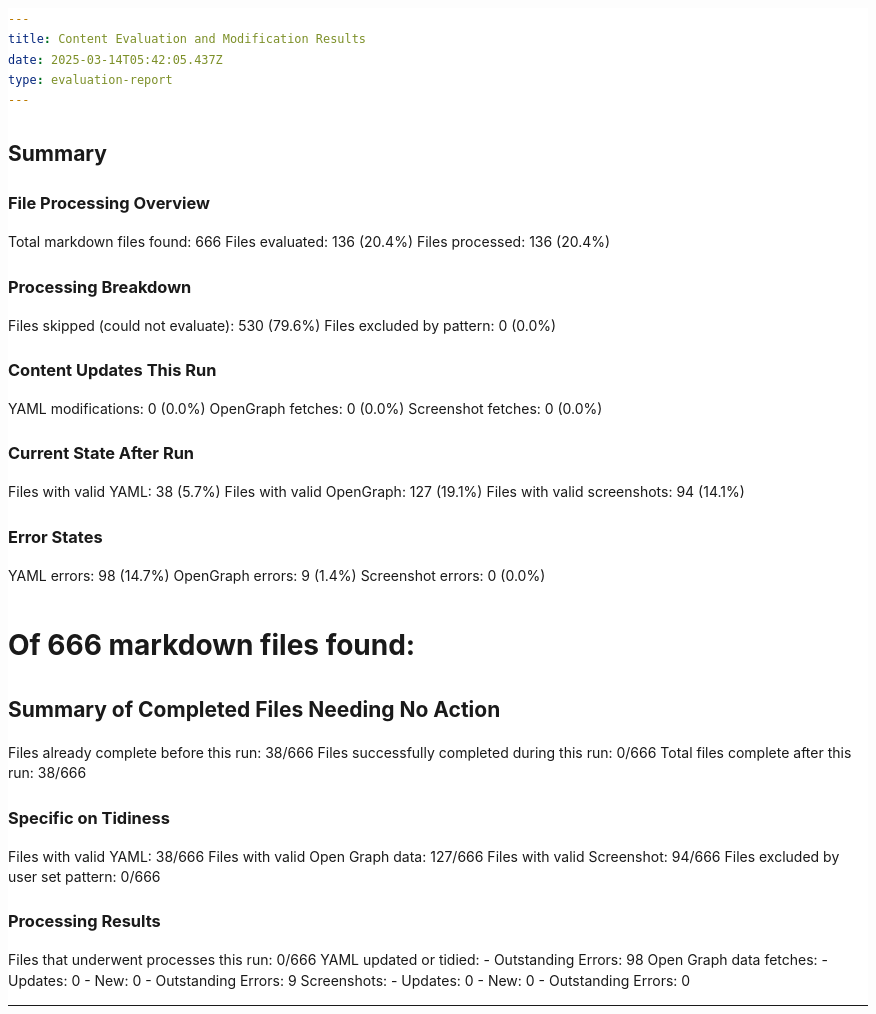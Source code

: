 ```yaml
---
title: Content Evaluation and Modification Results
date: 2025-03-14T05:42:05.437Z
type: evaluation-report
---
```


## Summary
### File Processing Overview
Total markdown files found: 666
Files evaluated: 136 (20.4%)
Files processed: 136 (20.4%)

### Processing Breakdown
Files skipped (could not evaluate): 530 (79.6%)
Files excluded by pattern: 0 (0.0%)

### Content Updates This Run
YAML modifications: 0 (0.0%)
OpenGraph fetches: 0 (0.0%)
Screenshot fetches: 0 (0.0%)

### Current State After Run
Files with valid YAML: 38 (5.7%)
Files with valid OpenGraph: 127 (19.1%)
Files with valid screenshots: 94 (14.1%)

### Error States
YAML errors: 98 (14.7%)
OpenGraph errors: 9 (1.4%)
Screenshot errors: 0 (0.0%)

# Of 666 markdown files found:

   ## Summary of Completed Files Needing No Action
   Files already complete before this run: 38/666
   Files successfully completed during this run: 0/666
   Total files complete after this run: 38/666
  
   ### Specific on Tidiness
   Files with valid YAML: 38/666
   Files with valid Open Graph data: 127/666
   Files with valid Screenshot: 94/666
   Files excluded by user set pattern: 0/666

   ### Processing Results
   Files that underwent processes this run: 0/666
   YAML updated or tidied:
    - Outstanding Errors: 98
   Open Graph data fetches:
    - Updates: 0
    - New: 0
    - Outstanding Errors: 9
   Screenshots:
    - Updates: 0
    - New: 0
    - Outstanding Errors: 0

---